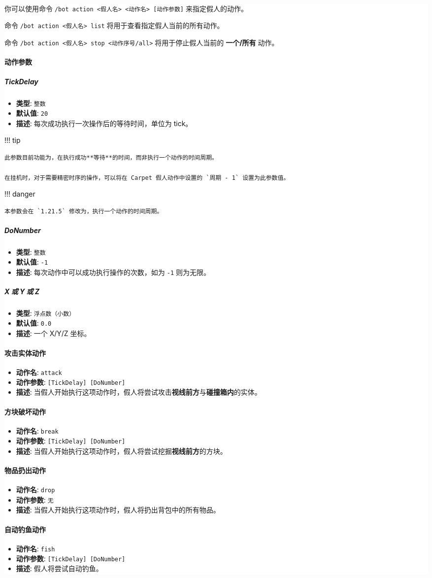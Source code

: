 你可以使用命令 `/bot action <假人名> <动作名> [动作参数]` 来指定假人的动作。

命令 `/bot action <假人名> list` 将用于查看指定假人当前的所有动作。

命令 `/bot action <假人名> stop <动作序号/all>` 将用于停止假人当前的 **一个/所有** 动作。

#### 动作参数

##### TickDelay

* **类型**: `整数`
* **默认值**: `20`
* **描述**: 每次成功执行一次操作后的等待时间，单位为 tick。

!!! tip

    此参数目前功能为，在执行成功**等待**的时间，而非执行一个动作的时间周期。

    在挂机时，对于需要精密时序的操作，可以将在 Carpet 假人动作中设置的 `周期 - 1` 设置为此参数值。

!!! danger

    本参数会在 `1.21.5` 修改为，执行一个动作的时间周期。

##### DoNumber

* **类型**: `整数`
* **默认值**: `-1`
* **描述**: 每次动作中可以成功执行操作的次数，如为 `-1` 则为无限。

##### X 或 Y 或 Z

* **类型**: `浮点数（小数）`
* **默认值**: `0.0`
* **描述**: 一个 X/Y/Z 坐标。

#### 攻击实体动作

* **动作名**: `attack`
* **动作参数**: `[TickDelay] [DoNumber]`
* **描述**: 当假人开始执行这项动作时，假人将尝试攻击**视线前方**与**碰撞箱内**的实体。

#### 方块破坏动作

* **动作名**: `break`
* **动作参数**: `[TickDelay] [DoNumber]`
* **描述**: 当假人开始执行这项动作时，假人将尝试挖掘**视线前方**的方块。

#### 物品扔出动作

* **动作名**: `drop`
* **动作参数**: `无`
* **描述**: 当假人开始执行这项动作时，假人将扔出背包中的所有物品。

#### 自动钓鱼动作

* **动作名**: `fish`
* **动作参数**: `[TickDelay] [DoNumber]`
* **描述**: 假人将尝试自动钓鱼。
